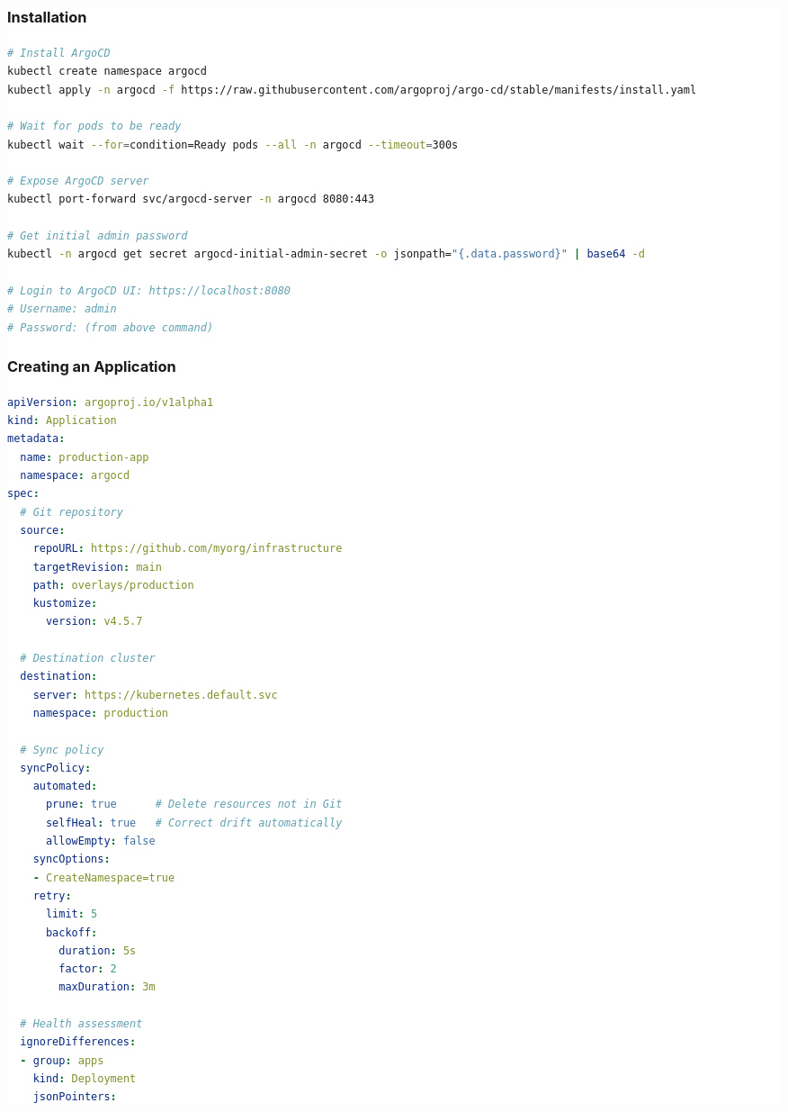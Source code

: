 ### Installation

```bash
# Install ArgoCD
kubectl create namespace argocd
kubectl apply -n argocd -f https://raw.githubusercontent.com/argoproj/argo-cd/stable/manifests/install.yaml

# Wait for pods to be ready
kubectl wait --for=condition=Ready pods --all -n argocd --timeout=300s

# Expose ArgoCD server
kubectl port-forward svc/argocd-server -n argocd 8080:443

# Get initial admin password
kubectl -n argocd get secret argocd-initial-admin-secret -o jsonpath="{.data.password}" | base64 -d

# Login to ArgoCD UI: https://localhost:8080
# Username: admin
# Password: (from above command)
```

### Creating an Application

```yaml
apiVersion: argoproj.io/v1alpha1
kind: Application
metadata:
  name: production-app
  namespace: argocd
spec:
  # Git repository
  source:
    repoURL: https://github.com/myorg/infrastructure
    targetRevision: main
    path: overlays/production
    kustomize:
      version: v4.5.7

  # Destination cluster
  destination:
    server: https://kubernetes.default.svc
    namespace: production

  # Sync policy
  syncPolicy:
    automated:
      prune: true      # Delete resources not in Git
      selfHeal: true   # Correct drift automatically
      allowEmpty: false
    syncOptions:
    - CreateNamespace=true
    retry:
      limit: 5
      backoff:
        duration: 5s
        factor: 2
        maxDuration: 3m

  # Health assessment
  ignoreDifferences:
  - group: apps
    kind: Deployment
    jsonPointers:
```